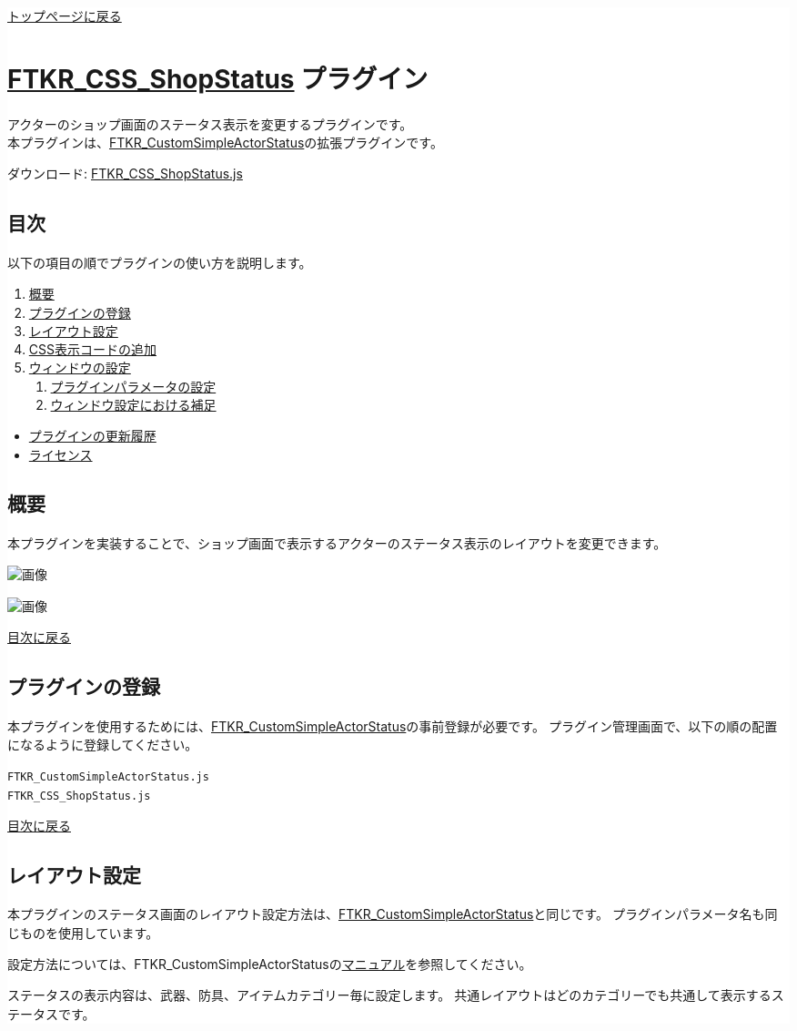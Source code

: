 [トップページに戻る](README.md)

# [FTKR_CSS_ShopStatus](FTKR_CSS_ShopStatus.js) プラグイン

アクターのショップ画面のステータス表示を変更するプラグインです。<br>
本プラグインは、[FTKR_CustomSimpleActorStatus](FTKR_CustomSimpleActorStatus.ja.md)の拡張プラグインです。

ダウンロード: [FTKR_CSS_ShopStatus.js](https://raw.githubusercontent.com/futokoro/RPGMaker/master/FTKR_CSS_ShopStatus.js)

## 目次

以下の項目の順でプラグインの使い方を説明します。
1. [概要](#概要)
2. [プラグインの登録](#プラグインの登録)
3. [レイアウト設定](#レイアウト設定)
3. [CSS表示コードの追加](#CSS表示コードの追加)
4. [ウィンドウの設定](#ウィンドウの設定)
    1. [プラグインパラメータの設定](#プラグインパラメータの設定)
    2. [ウィンドウ設定における補足](#ウィンドウ設定における補足)
* [プラグインの更新履歴](#プラグインの更新履歴)
* [ライセンス](#ライセンス)

## 概要

本プラグインを実装することで、ショップ画面で表示するアクターのステータス表示のレイアウトを変更できます。

![画像](image/FTKR_CSS_SpS/n01_001.png)

![画像](image/FTKR_CSS_SpS/n01_002.png)

[目次に戻る](#目次)

## プラグインの登録

本プラグインを使用するためには、[FTKR_CustomSimpleActorStatus](FTKR_CustomSimpleActorStatus.js)の事前登録が必要です。
プラグイン管理画面で、以下の順の配置になるように登録してください。
```
FTKR_CustomSimpleActorStatus.js
FTKR_CSS_ShopStatus.js
```

[目次に戻る](#目次)

## レイアウト設定

本プラグインのステータス画面のレイアウト設定方法は、[FTKR_CustomSimpleActorStatus](FTKR_CustomSimpleActorStatus.js)と同じです。
プラグインパラメータ名も同じものを使用しています。

設定方法については、FTKR_CustomSimpleActorStatusの[マニュアル](#FTKR_CustomSimpleActorStatus.ja.md)を参照してください。

ステータスの表示内容は、武器、防具、アイテムカテゴリー毎に設定します。
共通レイアウトはどのカテゴリーでも共通して表示するステータスです。
